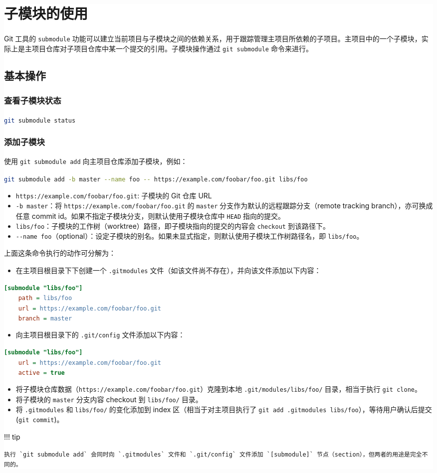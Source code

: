 # 子模块的使用

Git 工具的 `submodule` 功能可以建立当前项目与子模块之间的依赖关系，用于跟踪管理主项目所依赖的子项目。主项目中的一个子模块，实际上是主项目仓库对子项目仓库中某一个提交的引用。子模块操作通过 `git submodule` 命令来进行。

## 基本操作

### 查看子模块状态

```bash
git submodule status
```

### 添加子模块

使用 `git submodule add` 向主项目仓库添加子模块，例如：

```bash
git submodule add -b master --name foo -- https://example.com/foobar/foo.git libs/foo
```

- `https://example.com/foobar/foo.git`: 子模块的 Git 仓库 URL
- `-b master`：将 `https://example.com/foobar/foo.git` 的 `master` 分支作为默认的远程跟踪分支（remote tracking branch），亦可换成任意 commit id。如果不指定子模块分支，则默认使用子模块仓库中 `HEAD` 指向的提交。
- `libs/foo`：子模块的工作树（worktree）路径，即子模块指向的提交的内容会 `checkout` 到该路径下。
- `--name foo`（optional）：设定子模块的别名。如果未显式指定，则默认使用子模块工作树路径名，即 `libs/foo`。

上面这条命令执行的动作可分解为：

- 在主项目根目录下下创建一个 `.gitmodules` 文件（如该文件尚不存在），并向该文件添加以下内容：

```ini
[submodule "libs/foo"]
    path = libs/foo
    url = https://example.com/foobar/foo.git
    branch = master
```

- 向主项目根目录下的 `.git/config` 文件添加以下内容：

```ini
[submodule "libs/foo"]
    url = https://example.com/foobar/foo.git
    active = true
```

- 将子模块仓库数据（`https://example.com/foobar/foo.git`）克隆到本地 `.git/modules/libs/foo/` 目录，相当于执行 `git clone`。
- 将子模块的 `master` 分支内容 checkout 到 `libs/foo/` 目录。
- 将 `.gitmodules` 和 `libs/foo/` 的变化添加到 index 区（相当于对主项目执行了 `git add .gitmodules libs/foo`），等待用户确认后提交(`git commit`)。

!!! tip

    执行 `git submodule add` 会同时向 `.gitmodules` 文件和 `.git/config` 文件添加 `[submodule]` 节点（section），但两者的用途是完全不同的。
